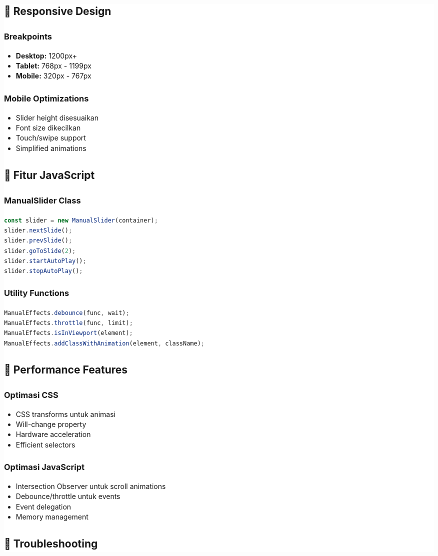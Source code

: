 ## 📱 Responsive Design

### Breakpoints
- **Desktop:** 1200px+
- **Tablet:** 768px - 1199px
- **Mobile:** 320px - 767px

### Mobile Optimizations
- Slider height disesuaikan
- Font size dikecilkan
- Touch/swipe support
- Simplified animations

## 🔧 Fitur JavaScript

### ManualSlider Class
```javascript
const slider = new ManualSlider(container);
slider.nextSlide();
slider.prevSlide();
slider.goToSlide(2);
slider.startAutoPlay();
slider.stopAutoPlay();
```

### Utility Functions
```javascript
ManualEffects.debounce(func, wait);
ManualEffects.throttle(func, limit);
ManualEffects.isInViewport(element);
ManualEffects.addClassWithAnimation(element, className);
```

## 🚀 Performance Features

### Optimasi CSS
- CSS transforms untuk animasi
- Will-change property
- Hardware acceleration
- Efficient selectors

### Optimasi JavaScript
- Intersection Observer untuk scroll animations
- Debounce/throttle untuk events
- Event delegation
- Memory management

## 🐛 Troubleshooting
